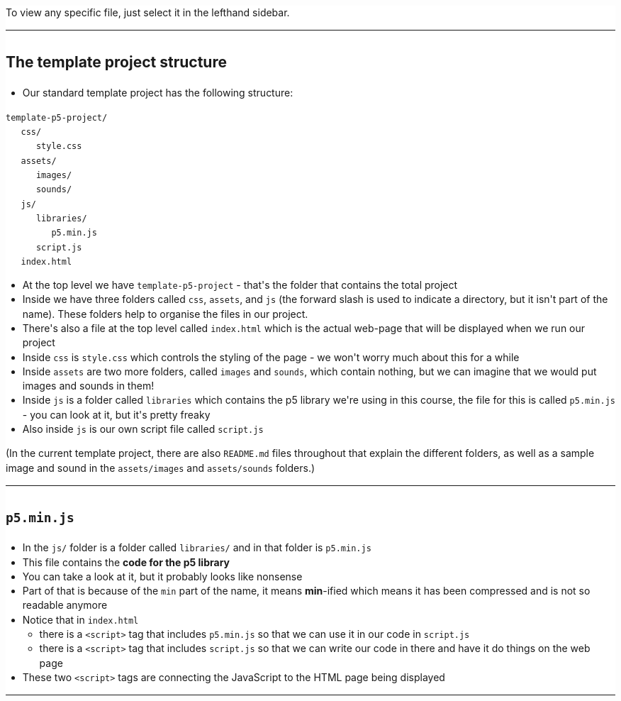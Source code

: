 To view any specific file, just select it in the lefthand sidebar.

---

## The template project structure

- Our standard template project has the following structure:

```
template-p5-project/
   css/
      style.css
   assets/
      images/
      sounds/
   js/
      libraries/
         p5.min.js
      script.js
   index.html
```

- At the top level we have `template-p5-project` - that's the folder that contains the total project
- Inside we have three folders called `css`, `assets`, and `js` (the forward slash is used to indicate a directory, but it isn't part of the name). These folders help to organise the files in our project.
- There's also a file at the top level called `index.html` which is the actual web-page that will be displayed when we run our project
- Inside `css` is `style.css` which controls the styling of the page - we won't worry much about this for a while
- Inside `assets` are two more folders, called `images` and `sounds`, which contain nothing, but we can imagine that we would put images and sounds in them!
- Inside `js` is a folder called `libraries` which contains the p5 library we're using in this course, the file for this is called `p5.min.js` - you can look at it, but it's pretty freaky
- Also inside `js` is our own script file called `script.js`

(In the current template project, there are also `README.md` files throughout that explain the different folders, as well as a sample image and sound in the `assets/images` and `assets/sounds` folders.)

---

## `p5.min.js`

- In the `js/` folder is a folder called `libraries/` and in that folder is `p5.min.js`
- This file contains the __code for the p5 library__
- You can take a look at it, but it probably looks like nonsense
- Part of that is because of the `min` part of the name, it means __min__-ified which means it has been compressed and is not so readable anymore
- Notice that in `index.html`
  - there is a `<script>` tag that includes `p5.min.js` so that we can use it in our code in `script.js`
  - there is a `<script>` tag that includes `script.js` so that we can write our code in there and have it do things on the web page
- These two `<script>` tags are connecting the JavaScript to the HTML page being displayed

---